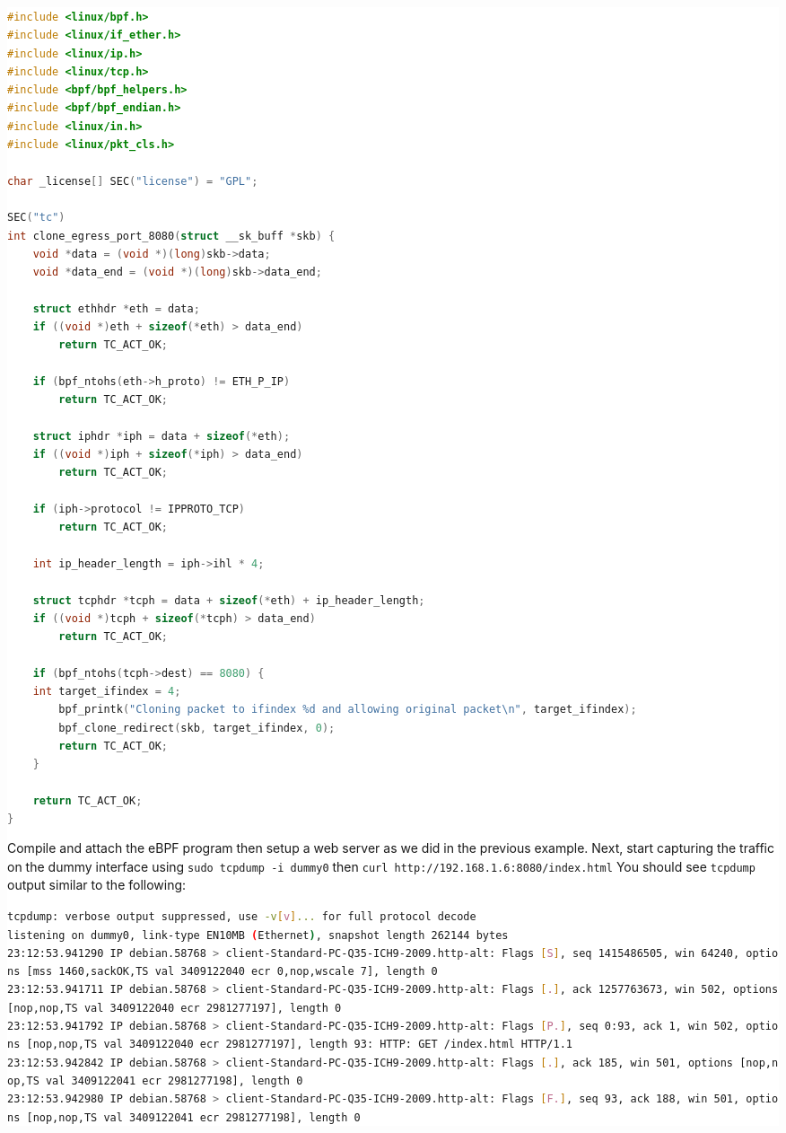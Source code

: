 ```c
#include <linux/bpf.h>
#include <linux/if_ether.h>
#include <linux/ip.h>
#include <linux/tcp.h>
#include <bpf/bpf_helpers.h>
#include <bpf/bpf_endian.h>
#include <linux/in.h>
#include <linux/pkt_cls.h>

char _license[] SEC("license") = "GPL";

SEC("tc")
int clone_egress_port_8080(struct __sk_buff *skb) {
    void *data = (void *)(long)skb->data;
    void *data_end = (void *)(long)skb->data_end;

    struct ethhdr *eth = data;
    if ((void *)eth + sizeof(*eth) > data_end)
        return TC_ACT_OK;

    if (bpf_ntohs(eth->h_proto) != ETH_P_IP)
        return TC_ACT_OK;

    struct iphdr *iph = data + sizeof(*eth);
    if ((void *)iph + sizeof(*iph) > data_end)
        return TC_ACT_OK;

    if (iph->protocol != IPPROTO_TCP)
        return TC_ACT_OK;

    int ip_header_length = iph->ihl * 4;

    struct tcphdr *tcph = data + sizeof(*eth) + ip_header_length;
    if ((void *)tcph + sizeof(*tcph) > data_end)
        return TC_ACT_OK;

    if (bpf_ntohs(tcph->dest) == 8080) {
	int target_ifindex = 4;
        bpf_printk("Cloning packet to ifindex %d and allowing original packet\n", target_ifindex);
		bpf_clone_redirect(skb, target_ifindex, 0);
        return TC_ACT_OK;
    }

    return TC_ACT_OK;
}
```

Compile and attach the eBPF program then setup a web server as we did in the previous example. Next, start capturing the traffic on the dummy interface using `sudo tcpdump -i dummy0` then `curl http://192.168.1.6:8080/index.html` You should see `tcpdump` output similar to the following:
```sh
tcpdump: verbose output suppressed, use -v[v]... for full protocol decode
listening on dummy0, link-type EN10MB (Ethernet), snapshot length 262144 bytes
23:12:53.941290 IP debian.58768 > client-Standard-PC-Q35-ICH9-2009.http-alt: Flags [S], seq 1415486505, win 64240, options [mss 1460,sackOK,TS val 3409122040 ecr 0,nop,wscale 7], length 0
23:12:53.941711 IP debian.58768 > client-Standard-PC-Q35-ICH9-2009.http-alt: Flags [.], ack 1257763673, win 502, options [nop,nop,TS val 3409122040 ecr 2981277197], length 0
23:12:53.941792 IP debian.58768 > client-Standard-PC-Q35-ICH9-2009.http-alt: Flags [P.], seq 0:93, ack 1, win 502, options [nop,nop,TS val 3409122040 ecr 2981277197], length 93: HTTP: GET /index.html HTTP/1.1
23:12:53.942842 IP debian.58768 > client-Standard-PC-Q35-ICH9-2009.http-alt: Flags [.], ack 185, win 501, options [nop,nop,TS val 3409122041 ecr 2981277198], length 0
23:12:53.942980 IP debian.58768 > client-Standard-PC-Q35-ICH9-2009.http-alt: Flags [F.], seq 93, ack 188, win 501, options [nop,nop,TS val 3409122041 ecr 2981277198], length 0
```